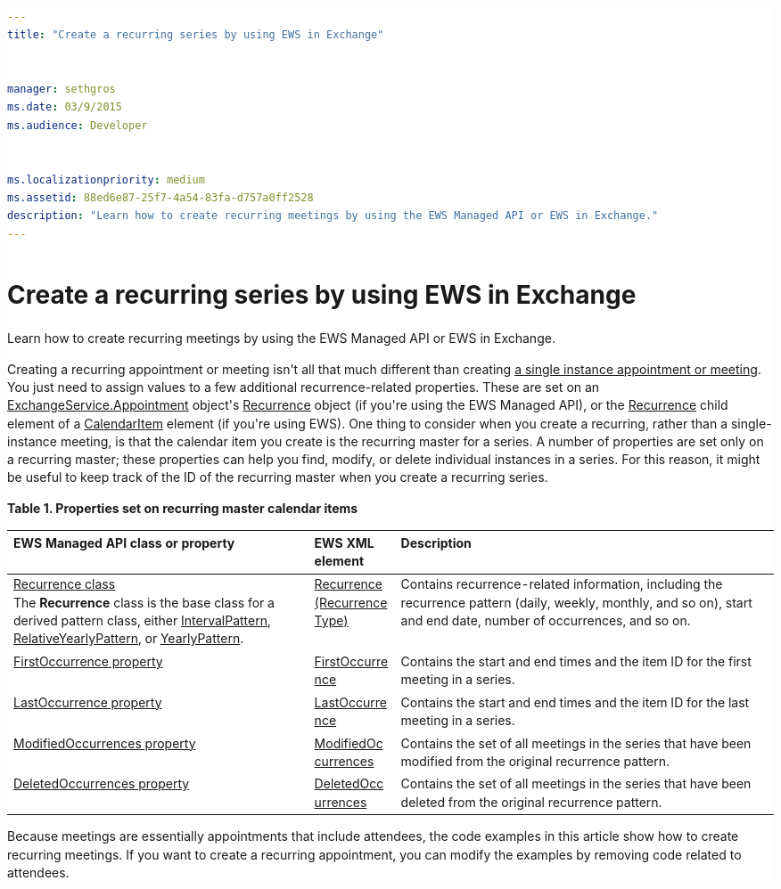 ```yaml
---
title: "Create a recurring series by using EWS in Exchange"
 
 
manager: sethgros
ms.date: 03/9/2015
ms.audience: Developer
 
 
ms.localizationpriority: medium
ms.assetid: 88ed6e87-25f7-4a54-83fa-d757a0ff2528
description: "Learn how to create recurring meetings by using the EWS Managed API or EWS in Exchange."
---
```


# Create a recurring series by using EWS in Exchange

Learn how to create recurring meetings by using the EWS Managed API or EWS in Exchange.
  
Creating a recurring appointment or meeting isn't all that much different than creating [a single instance appointment or meeting](how-to-create-appointments-and-meetings-by-using-ews-in-exchange-2013.md). You just need to assign values to a few additional recurrence-related properties. These are set on an [ExchangeService.Appointment](https://msdn.microsoft.com/library/microsoft.exchange.webservices.data.appointment%28v=exchg.80%29.aspx) object's [Recurrence](https://msdn.microsoft.com/library/office/microsoft.exchange.webservices.data.recurrence%28v=exchg.80%29.aspx) object (if you're using the EWS Managed API), or the [Recurrence](https://msdn.microsoft.com/library/5f164e5b-47b6-4242-b6b9-8d650090a831%28Office.15%29.aspx) child element of a [CalendarItem](https://msdn.microsoft.com/library/b0c1fd27-b6da-46e5-88b8-88f00c71ba80%28Office.15%29.aspx) element (if you're using EWS). One thing to consider when you create a recurring, rather than a single-instance meeting, is that the calendar item you create is the recurring master for a series. A number of properties are set only on a recurring master; these properties can help you find, modify, or delete individual instances in a series. For this reason, it might be useful to keep track of the ID of the recurring master when you create a recurring series. 
  
**Table 1. Properties set on recurring master calendar items**

|**EWS Managed API class or property**|**EWS XML element**|**Description**|
|:-----|:-----|:-----|
|[Recurrence class](https://msdn.microsoft.com/library/office/microsoft.exchange.webservices.data.recurrence%28v=exchg.80%29.aspx) <br/> The **Recurrence** class is the base class for a derived pattern class, either [IntervalPattern](https://msdn.microsoft.com/library/office/microsoft.exchange.webservices.data.recurrence.intervalpattern%28v=exchg.80%29.aspx), [RelativeYearlyPattern](https://msdn.microsoft.com/library/office/microsoft.exchange.webservices.data.recurrence.relativeyearlypattern%28v=exchg.80%29.aspx), or [YearlyPattern](https://msdn.microsoft.com/library/office/microsoft.exchange.webservices.data.recurrence.yearlypattern%28v=exchg.80%29.aspx).  <br/> |[Recurrence (RecurrenceType)](https://msdn.microsoft.com/library/3d1c2c1c-4103-47ce-ad3c-ad16ec6e9b12%28Office.15%29.aspx) <br/> |Contains recurrence-related information, including the recurrence pattern (daily, weekly, monthly, and so on), start and end date, number of occurrences, and so on.  <br/> |
|[FirstOccurrence property](https://msdn.microsoft.com/library/microsoft.exchange.webservices.data.appointment.firstoccurrence%28v=exchg.80%29.aspx) <br/> |[FirstOccurrence](https://msdn.microsoft.com/library/d6748860-ce0d-4d2e-b7e4-9ed834f1e45a%28Office.15%29.aspx) <br/> |Contains the start and end times and the item ID for the first meeting in a series.  <br/> |
|[LastOccurrence property](https://msdn.microsoft.com/library/microsoft.exchange.webservices.data.appointment.lastoccurrence%28v=exchg.80%29.aspx) <br/> |[LastOccurrence](https://msdn.microsoft.com/library/c9ef0fcb-4265-4e60-9986-fff0f211d00b%28Office.15%29.aspx) <br/> |Contains the start and end times and the item ID for the last meeting in a series.  <br/> |
|[ModifiedOccurrences property](https://msdn.microsoft.com/library/microsoft.exchange.webservices.data.appointment.modifiedoccurrences%28v=exchg.80%29.aspx) <br/> |[ModifiedOccurrences](https://msdn.microsoft.com/library/552932fc-b3b4-486e-8d73-32c0bb10bd68%28Office.15%29.aspx) <br/> |Contains the set of all meetings in the series that have been modified from the original recurrence pattern.  <br/> |
|[DeletedOccurrences property](https://msdn.microsoft.com/library/microsoft.exchange.webservices.data.appointment.deletedoccurrences%28v=exchg.80%29.aspx) <br/> |[DeletedOccurrences](https://msdn.microsoft.com/library/736fb305-9528-4be8-ad37-65d7556edbf2%28Office.15%29.aspx) <br/> |Contains the set of all meetings in the series that have been deleted from the original recurrence pattern.  <br/> |
   
Because meetings are essentially appointments that include attendees, the code examples in this article show how to create recurring meetings. If you want to create a recurring appointment, you can modify the examples by removing code related to attendees.
  